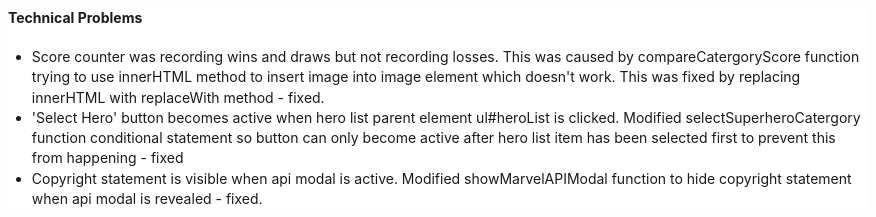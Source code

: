 #### Technical Problems
- Score counter was recording wins and draws but not recording losses. This was caused by compareCatergoryScore function trying to use innerHTML method to insert image into image element which doesn't work. This was fixed by replacing innerHTML with replaceWith method - fixed.
- 'Select Hero' button becomes active when hero list parent element ul#heroList is clicked. Modified selectSuperheroCatergory function conditional statement so button can only become active after hero list item has been selected first to prevent this from happening - fixed
- Copyright statement is visible when api modal is active. Modified showMarvelAPIModal function to hide copyright statement when api modal is revealed - fixed.
